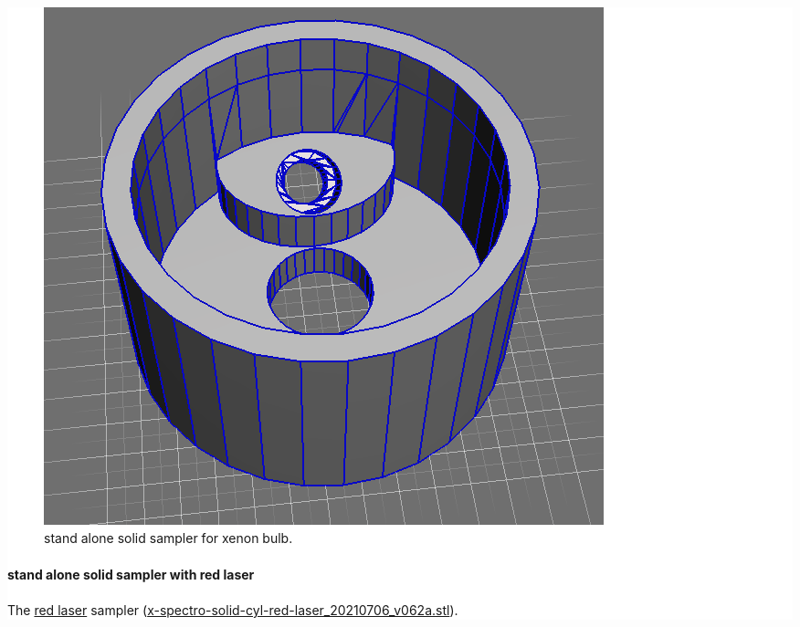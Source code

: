 <figure>
<img src="../../images/x-spectro-solid-cyl-xenon_20210706_v062a.png">
<figcaption> stand alone solid sampler for xenon bulb.</figcaption>
</figure>

#### stand alone solid sampler with red laser

The [red laser](../../component/component-laser650) sampler ([x-spectro-solid-cyl-red-laser_20210706_v062a.stl](../../stl/sx-spectro-solid-cyl-red-laser_20210706_v062a.stl)).

<figure>
